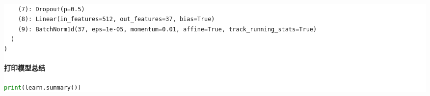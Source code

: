         (7): Dropout(p=0.5)
        (8): Linear(in_features=512, out_features=37, bias=True)
        (9): BatchNorm1d(37, eps=1e-05, momentum=0.01, affine=True, track_running_stats=True)
      )
    )



#### 打印模型总结


```python
print(learn.summary())
```



